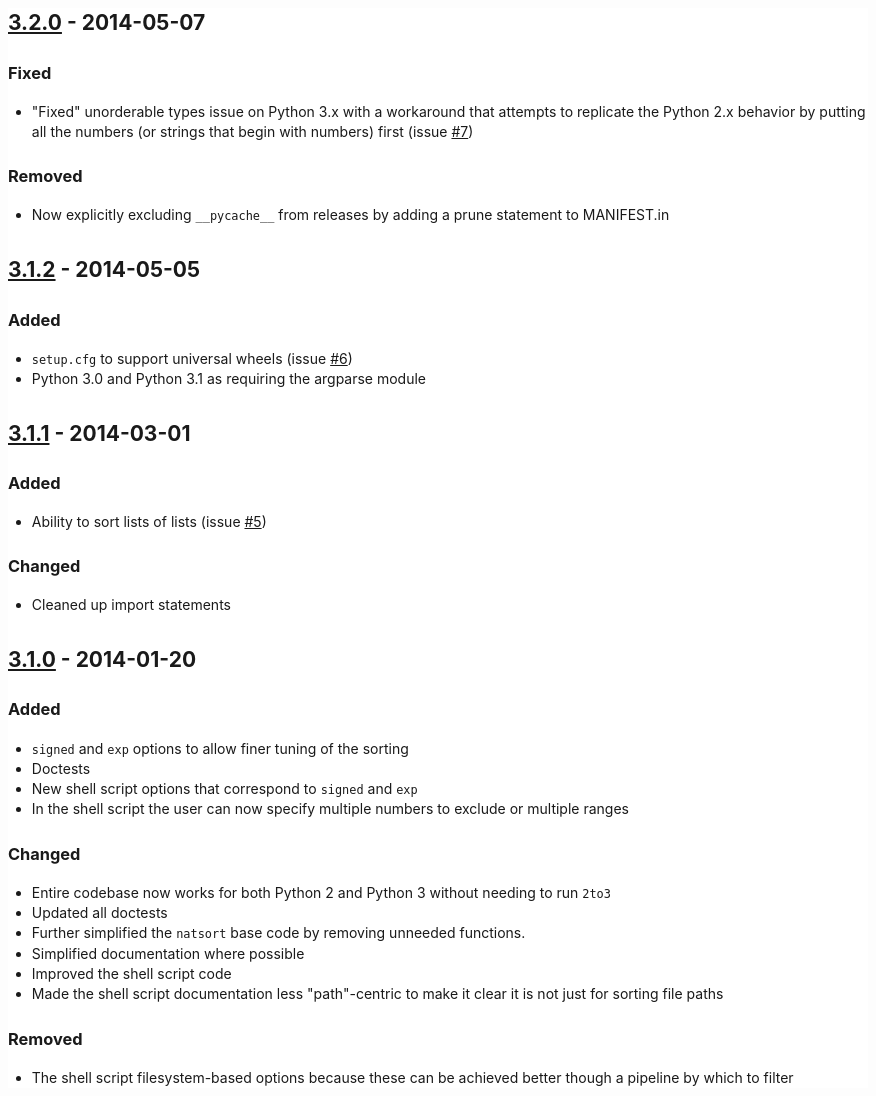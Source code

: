 [3.2.0] - 2014-05-07
---

### Fixed
 - "Fixed" unorderable types issue on Python 3.x with a workaround that
   attempts to replicate the Python 2.x behavior by putting all the numbers
   (or strings that begin with numbers) first (issue
   [#7](https://github.com/SethMMorton/natsort/issues/7))

### Removed
 - Now explicitly excluding `__pycache__` from releases by adding a prune statement
   to MANIFEST.in

[3.1.2] - 2014-05-05
---

### Added
 - `setup.cfg` to support universal wheels (issue
   [#6](https://github.com/SethMMorton/natsort/issues/6))
 - Python 3.0 and Python 3.1 as requiring the argparse module

[3.1.1] - 2014-03-01
---

### Added
 - Ability to sort lists of lists (issue [#5](https://github.com/SethMMorton/natsort/issues/5))

### Changed
 - Cleaned up import statements

[3.1.0] - 2014-01-20
---

### Added
 - `signed` and `exp` options to allow finer tuning of the sorting
 - Doctests
 - New shell script options that correspond to `signed` and `exp`
 - In the shell script the user can now specify multiple numbers to exclude or multiple ranges

### Changed
 - Entire codebase now works for both Python 2 and Python 3 without needing to run `2to3`
 - Updated all doctests
 - Further simplified the `natsort` base code by removing unneeded functions.
 - Simplified documentation where possible
 - Improved the shell script code
 - Made the shell script documentation less "path"-centric to make it clear it is not
   just for sorting file paths

### Removed
 - The shell script filesystem-based options because these can be achieved better though
a pipeline by which to filter


[8.4.0]: https://github.com/SethMMorton/natsort/compare/8.3.1...8.4.0
[8.3.1]: https://github.com/SethMMorton/natsort/compare/8.3.0...8.3.1
[8.3.0]: https://github.com/SethMMorton/natsort/compare/8.2.0...8.3.0
[8.2.0]: https://github.com/SethMMorton/natsort/compare/8.1.0...8.2.0
[8.1.0]: https://github.com/SethMMorton/natsort/compare/8.0.2...8.1.0
[8.0.2]: https://github.com/SethMMorton/natsort/compare/8.0.1...8.0.2
[8.0.1]: https://github.com/SethMMorton/natsort/compare/8.0.0...8.0.1
[8.0.0]: https://github.com/SethMMorton/natsort/compare/7.2.0...8.0.0
[7.2.0]: https://github.com/SethMMorton/natsort/compare/7.1.1...7.2.0
[7.1.1]: https://github.com/SethMMorton/natsort/compare/7.1.0...7.1.1
[7.1.0]: https://github.com/SethMMorton/natsort/compare/7.0.1...7.1.0
[7.0.1]: https://github.com/SethMMorton/natsort/compare/7.0.0...7.0.1
[7.0.0]: https://github.com/SethMMorton/natsort/compare/6.2.0...7.0.0
[6.2.0]: https://github.com/SethMMorton/natsort/compare/6.1.0...6.2.0
[6.1.0]: https://github.com/SethMMorton/natsort/compare/6.0.0...6.1.0
[6.0.0]: https://github.com/SethMMorton/natsort/compare/5.5.0...6.0.0
[5.5.0]: https://github.com/SethMMorton/natsort/compare/5.4.1...5.5.0
[5.4.1]: https://github.com/SethMMorton/natsort/compare/5.4.0...5.4.1
[5.4.0]: https://github.com/SethMMorton/natsort/compare/5.3.3...5.4.0
[5.3.3]: https://github.com/SethMMorton/natsort/compare/5.3.2...5.3.3
[5.3.2]: https://github.com/SethMMorton/natsort/compare/5.3.1...5.3.2
[5.3.1]: https://github.com/SethMMorton/natsort/compare/5.3.0...5.3.1
[5.3.0]: https://github.com/SethMMorton/natsort/compare/5.2.0...5.3.0
[5.2.0]: https://github.com/SethMMorton/natsort/compare/5.1.1...5.2.0
[5.1.1]: https://github.com/SethMMorton/natsort/compare/5.1.0...5.1.1
[5.1.0]: https://github.com/SethMMorton/natsort/compare/5.0.3...5.1.0
[5.0.3]: https://github.com/SethMMorton/natsort/compare/5.0.2...5.0.3
[5.0.2]: https://github.com/SethMMorton/natsort/compare/5.0.1...5.0.2
[5.0.1]: https://github.com/SethMMorton/natsort/compare/5.0.0...5.0.1
[5.0.0]: https://github.com/SethMMorton/natsort/compare/4.0.4...5.0.0
[4.0.4]: https://github.com/SethMMorton/natsort/compare/4.0.3...4.0.4
[4.0.3]: https://github.com/SethMMorton/natsort/compare/4.0.2...4.0.3
[4.0.2]: https://github.com/SethMMorton/natsort/compare/4.0.1...4.0.2
[4.0.1]: https://github.com/SethMMorton/natsort/compare/4.0.0...4.0.1
[4.0.0]: https://github.com/SethMMorton/natsort/compare/3.5.6...4.0.0
[3.5.6]: https://github.com/SethMMorton/natsort/compare/3.5.5...3.5.6
[3.5.5]: https://github.com/SethMMorton/natsort/compare/3.5.4...3.5.5
[3.5.4]: https://github.com/SethMMorton/natsort/compare/3.5.3...3.5.4
[3.5.3]: https://github.com/SethMMorton/natsort/compare/3.5.2...3.5.3
[3.5.2]: https://github.com/SethMMorton/natsort/compare/3.5.1...3.5.2
[3.5.1]: https://github.com/SethMMorton/natsort/compare/3.5.0...3.5.1
[3.5.0]: https://github.com/SethMMorton/natsort/compare/3.4.1...3.5.0
[3.4.1]: https://github.com/SethMMorton/natsort/compare/3.4.0...3.4.1
[3.4.0]: https://github.com/SethMMorton/natsort/compare/3.3.0...3.4.0
[3.3.0]: https://github.com/SethMMorton/natsort/compare/3.2.1...3.3.0
[3.2.1]: https://github.com/SethMMorton/natsort/compare/3.2.0...3.2.1
[3.2.0]: https://github.com/SethMMorton/natsort/compare/3.1.2...3.2.0
[3.1.2]: https://github.com/SethMMorton/natsort/compare/3.1.1...3.1.2
[3.1.1]: https://github.com/SethMMorton/natsort/compare/3.1.0...3.1.1
[3.1.0]: https://github.com/SethMMorton/natsort/compare/3.0.2...3.1.0
[3.0.2]: https://github.com/SethMMorton/natsort/compare/3.0.1...3.0.2
[3.0.1]: https://github.com/SethMMorton/natsort/compare/3.0.0...3.0.1
[3.0.0]: https://github.com/SethMMorton/natsort/compare/2.2.0...3.0.0
[2.2.0]: https://github.com/SethMMorton/natsort/compare/2.1.0...2.2.0
[2.1.0]: https://github.com/SethMMorton/natsort/compare/2.0.2...2.1.0
[2.0.2]: https://github.com/SethMMorton/natsort/compare/2.0.1...2.0.2
[2.0.1]: https://github.com/SethMMorton/natsort/compare/2.0.0...2.0.1
[2.0.0]: https://github.com/SethMMorton/natsort/releases/tag/2.0.0